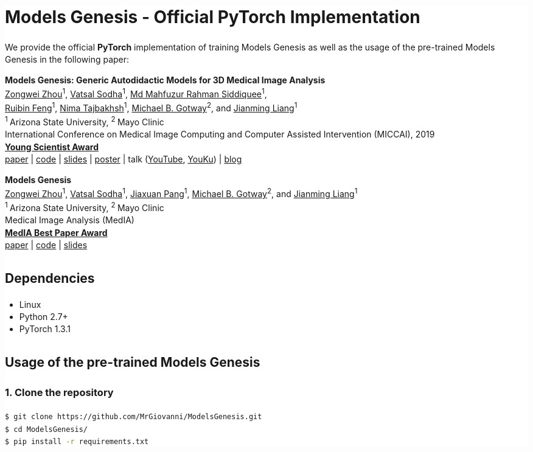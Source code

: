 # Models Genesis - Official PyTorch Implementation

We provide the official <b>PyTorch</b> implementation of training Models Genesis as well as the usage of the pre-trained Models Genesis in the following paper:

<b>Models Genesis: Generic Autodidactic Models for 3D Medical Image Analysis</b> <br/>
[Zongwei Zhou](https://www.zongweiz.com/)<sup>1</sup>, [Vatsal Sodha](https://github.com/vatsal-sodha)<sup>1</sup>, [Md Mahfuzur Rahman Siddiquee](https://github.com/mahfuzmohammad)<sup>1</sup>,  <br/>
[Ruibin Feng](https://chs.asu.edu/ruibin-feng)<sup>1</sup>, [Nima Tajbakhsh](https://www.linkedin.com/in/nima-tajbakhsh-b5454376/)<sup>1</sup>, [Michael B. Gotway](https://www.mayoclinic.org/biographies/gotway-michael-b-m-d/bio-20055566)<sup>2</sup>, and [Jianming Liang](https://chs.asu.edu/jianming-liang)<sup>1</sup> <br/>
<sup>1 </sup>Arizona State University,   <sup>2 </sup>Mayo Clinic <br/>
International Conference on Medical Image Computing and Computer Assisted Intervention (MICCAI), 2019 <br/>
<b>[Young Scientist Award](http://www.miccai.org/about-miccai/awards/young-scientist-award/)</b>  <br/>
[paper](http://www.cs.toronto.edu/~liang/Publications/ModelsGenesis/MICCAI_2019_Full.pdf) | [code](https://github.com/MrGiovanni/ModelsGenesis) | [slides](https://docs.wixstatic.com/ugd/deaea1_c5e0f8cd9cde4c3db339d866483cbcd3.pdf) | [poster](http://www.cs.toronto.edu/~liang/Publications/ModelsGenesis/Models_Genesis_Poster.pdf) | talk ([YouTube](https://youtu.be/5W_uGzBloZs), [YouKu](https://v.youku.com/v_show/id_XNDM5NjQ1ODAxMg==.html?sharefrom=iphone&sharekey=496e1494c76ed263653aa3aada61c23e6)) | [blog](https://zhuanlan.zhihu.com/p/86366534)

<b>Models Genesis</b> <br/>
[Zongwei Zhou](https://www.zongweiz.com/)<sup>1</sup>, [Vatsal Sodha](https://github.com/vatsal-sodha)<sup>1</sup>, [Jiaxuan Pang](https://github.com/MRJasonP)<sup>1</sup>, [Michael B. Gotway](https://www.mayoclinic.org/biographies/gotway-michael-b-m-d/bio-20055566)<sup>2</sup>, and [Jianming Liang](https://chs.asu.edu/jianming-liang)<sup>1</sup> <br/>
<sup>1 </sup>Arizona State University,   <sup>2 </sup>Mayo Clinic <br/>
Medical Image Analysis (MedIA) <br/>
<b>[MedIA Best Paper Award](http://www.miccai.org/about-miccai/awards/medical-image-analysis-best-paper-award/)</b>  <br/>
[paper](https://arxiv.org/pdf/2004.07882.pdf) | [code](https://github.com/MrGiovanni/ModelsGenesis) | [slides](https://d5b3ebbb-7f8d-4011-9114-d87f4a930447.filesusr.com/ugd/deaea1_5ecdfa48836941d6ad174dcfbc925575.pdf)


## Dependencies

+ Linux
+ Python 2.7+
+ PyTorch 1.3.1


## Usage of the pre-trained Models Genesis

### 1. Clone the repository
```bash
$ git clone https://github.com/MrGiovanni/ModelsGenesis.git
$ cd ModelsGenesis/
$ pip install -r requirements.txt
```
